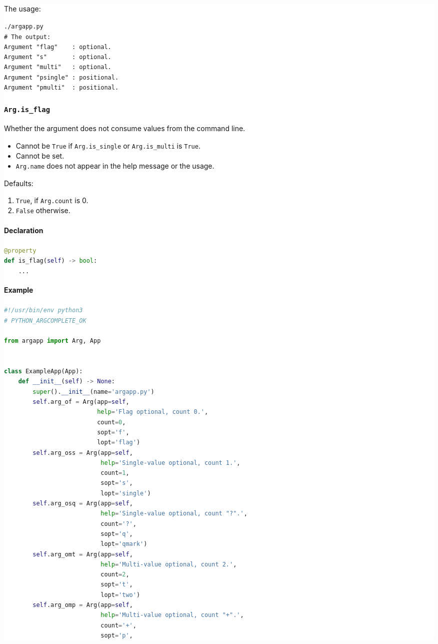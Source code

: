 The usage:

```shell
./argapp.py
# The output:
Argument "flag"    : optional.
Argument "s"       : optional.
Argument "multi"   : optional.
Argument "psingle" : positional.
Argument "pmulti"  : positional.
```

### `Arg.is_flag`

Whether the argument does not consume values from the command line.
 * Cannot be `True` if `Arg.is_single` or `Arg.is_multi` is `True`.
 * Cannot be set.
 * `Arg.name` does not appear in the help message or the usage.

Defaults:
1. `True`, if `Arg.count` is 0.
2. `False` otherwise.

#### Declaration

```python
@property
def is_flag(self) -> bool:
    ...
```

#### Example

```python
#!/usr/bin/env python3
# PYTHON_ARGCOMPLETE_OK

from argapp import Arg, App


class ExampleApp(App):
    def __init__(self) -> None:
        super().__init__(name='argapp.py')
        self.arg_of = Arg(app=self,
                          help='Flag optional, count 0.',
                          count=0,
                          sopt='f',
                          lopt='flag')
        self.arg_oss = Arg(app=self,
                           help='Single-value optional, count 1.',
                           count=1,
                           sopt='s',
                           lopt='single')
        self.arg_osq = Arg(app=self,
                           help='Single-value optional, count "?".',
                           count='?',
                           sopt='q',
                           lopt='qmark')
        self.arg_omt = Arg(app=self,
                           help='Multi-value optional, count 2.',
                           count=2,
                           sopt='t',
                           lopt='two')
        self.arg_omp = Arg(app=self,
                           help='Multi-value optional, count "+".',
                           count='+',
                           sopt='p',
```